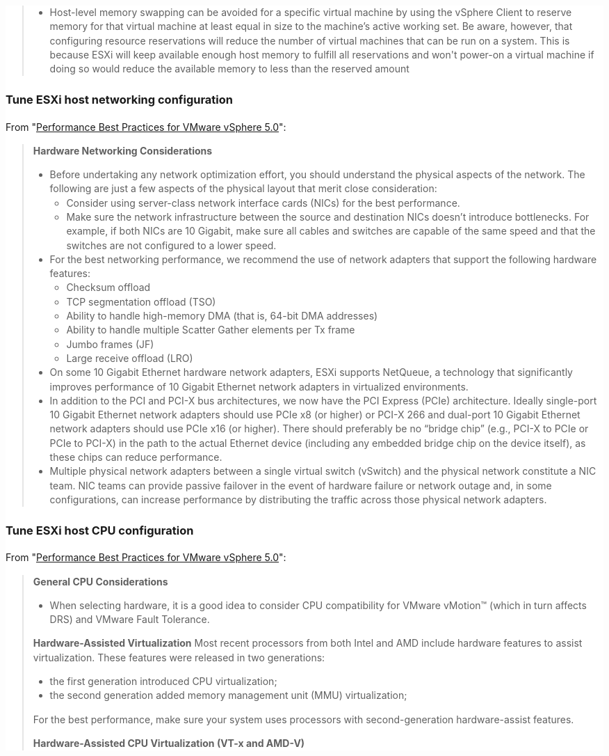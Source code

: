 > *    Host-level memory swapping can be avoided for a specific virtual machine by using the vSphere Client to reserve memory for that virtual machine at least equal in size to the machine’s active working set. Be aware, however, that configuring resource reservations will reduce the number of virtual machines that can be run on a system. This is because ESXi will keep available enough host memory to fulfill all reservations and won't power-on a virtual machine if doing so would reduce the available memory to less than the reserved amount

### Tune ESXi host networking configuration

From "[Performance Best Practices for VMware vSphere 5.0](http://www.vmware.com/pdf/Perf_Best_Practices_vSphere5.0.pdf)":

> **Hardware Networking Considerations**
>
> *   Before undertaking any network optimization effort, you should understand the physical aspects of the network. The following are just a few aspects of the physical layout that merit close consideration:
>     *   Consider using server-class network interface cards (NICs) for the best performance.
>     *   Make sure the network infrastructure between the source and destination NICs doesn’t introduce bottlenecks. For example, if both NICs are 10 Gigabit, make sure all cables and switches are capable of the same speed and that the switches are not configured to a lower speed.
> *   For the best networking performance, we recommend the use of network adapters that support the following hardware features:
>     *   Checksum offload
>     *   TCP segmentation offload (TSO)
>     *   Ability to handle high-memory DMA (that is, 64-bit DMA addresses)
>     *   Ability to handle multiple Scatter Gather elements per Tx frame
>     *   Jumbo frames (JF)
>     *   Large receive offload (LRO)
> *   On some 10 Gigabit Ethernet hardware network adapters, ESXi supports NetQueue, a technology that significantly improves performance of 10 Gigabit Ethernet network adapters in virtualized environments.
> *   In addition to the PCI and PCI-X bus architectures, we now have the PCI Express (PCIe) architecture. Ideally single-port 10 Gigabit Ethernet network adapters should use PCIe x8 (or higher) or PCI-X 266 and dual-port 10 Gigabit Ethernet network adapters should use PCIe x16 (or higher). There should preferably be no “bridge chip” (e.g., PCI-X to PCIe or PCIe to PCI-X) in the path to the actual Ethernet device (including any embedded bridge chip on the device itself), as these chips can reduce performance.
> *   Multiple physical network adapters between a single virtual switch (vSwitch) and the physical network constitute a NIC team. NIC teams can provide passive failover in the event of hardware failure or network outage and, in some configurations, can increase performance by distributing the traffic across those physical network adapters.

### Tune ESXi host CPU configuration

From "[Performance Best Practices for VMware vSphere 5.0](http://www.vmware.com/pdf/Perf_Best_Practices_vSphere5.0.pdf)":

> **General CPU Considerations**
>
> *    When selecting hardware, it is a good idea to consider CPU compatibility for VMware vMotion™ (which in turn affects DRS) and VMware Fault Tolerance.
>
> **Hardware-Assisted Virtualization**
> Most recent processors from both Intel and AMD include hardware features to assist virtualization. These features were released in two generations:
>
> *    the first generation introduced CPU virtualization;
> *    the second generation added memory management unit (MMU) virtualization;
>
> For the best performance, make sure your system uses processors with second-generation hardware-assist features.
>
> **Hardware-Assisted CPU Virtualization (VT-x and AMD-V)**